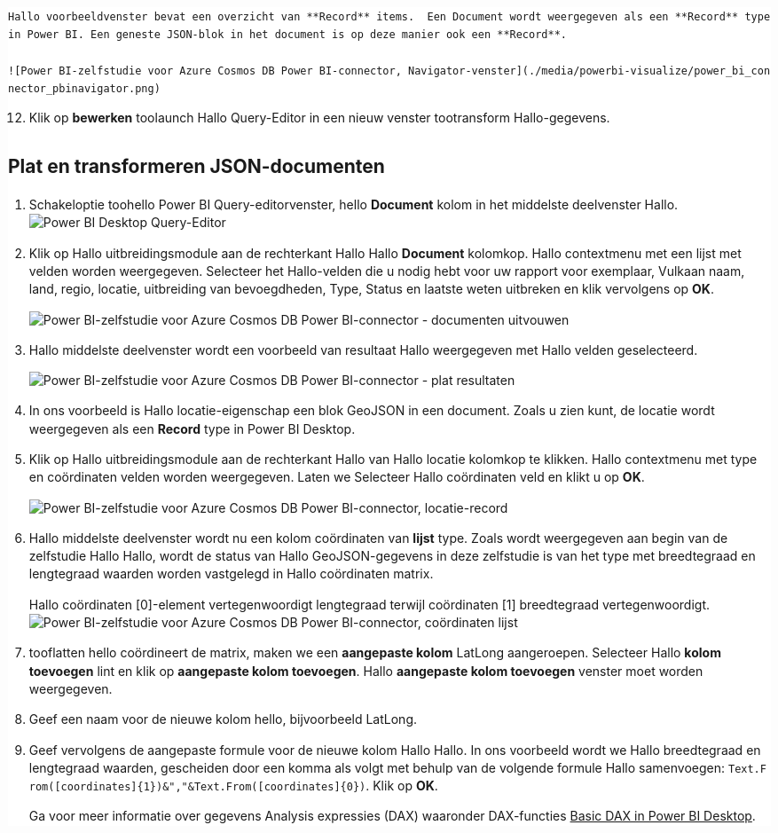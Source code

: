     Hallo voorbeeldvenster bevat een overzicht van **Record** items.  Een Document wordt weergegeven als een **Record** type in Power BI. Een geneste JSON-blok in het document is op deze manier ook een **Record**.
    
    ![Power BI-zelfstudie voor Azure Cosmos DB Power BI-connector, Navigator-venster](./media/powerbi-visualize/power_bi_connector_pbinavigator.png)
12. Klik op **bewerken** toolaunch Hallo Query-Editor in een nieuw venster tootransform Hallo-gegevens.

## <a name="flattening-and-transforming-json-documents"></a>Plat en transformeren JSON-documenten
1. Schakeloptie toohello Power BI Query-editorvenster, hello **Document** kolom in het middelste deelvenster Hallo.
   ![Power BI Desktop Query-Editor](./media/powerbi-visualize/power_bi_connector_pbiqueryeditor.png)
2. Klik op Hallo uitbreidingsmodule aan de rechterkant Hallo Hallo **Document** kolomkop.  Hallo contextmenu met een lijst met velden worden weergegeven.  Selecteer het Hallo-velden die u nodig hebt voor uw rapport voor exemplaar, Vulkaan naam, land, regio, locatie, uitbreiding van bevoegdheden, Type, Status en laatste weten uitbreken en klik vervolgens op **OK**.
   
    ![Power BI-zelfstudie voor Azure Cosmos DB Power BI-connector - documenten uitvouwen](./media/powerbi-visualize/power_bi_connector_pbiqueryeditorexpander.png)
3. Hallo middelste deelvenster wordt een voorbeeld van resultaat Hallo weergegeven met Hallo velden geselecteerd.
   
    ![Power BI-zelfstudie voor Azure Cosmos DB Power BI-connector - plat resultaten](./media/powerbi-visualize/power_bi_connector_pbiresultflatten.png)
4. In ons voorbeeld is Hallo locatie-eigenschap een blok GeoJSON in een document.  Zoals u zien kunt, de locatie wordt weergegeven als een **Record** type in Power BI Desktop.  
5. Klik op Hallo uitbreidingsmodule aan de rechterkant Hallo van Hallo locatie kolomkop te klikken.  Hallo contextmenu met type en coördinaten velden worden weergegeven.  Laten we Selecteer Hallo coördinaten veld en klikt u op **OK**.
   
    ![Power BI-zelfstudie voor Azure Cosmos DB Power BI-connector, locatie-record](./media/powerbi-visualize/power_bi_connector_pbilocationrecord.png)
6. Hallo middelste deelvenster wordt nu een kolom coördinaten van **lijst** type.  Zoals wordt weergegeven aan begin van de zelfstudie Hallo Hallo, wordt de status van Hallo GeoJSON-gegevens in deze zelfstudie is van het type met breedtegraad en lengtegraad waarden worden vastgelegd in Hallo coördinaten matrix.
   
    Hallo coördinaten [0]-element vertegenwoordigt lengtegraad terwijl coördinaten [1] breedtegraad vertegenwoordigt.
    ![Power BI-zelfstudie voor Azure Cosmos DB Power BI-connector, coördinaten lijst](./media/powerbi-visualize/power_bi_connector_pbiresultflattenlist.png)
7. tooflatten hello coördineert de matrix, maken we een **aangepaste kolom** LatLong aangeroepen.  Selecteer Hallo **kolom toevoegen** lint en klik op **aangepaste kolom toevoegen**.  Hallo **aangepaste kolom toevoegen** venster moet worden weergegeven.
8. Geef een naam voor de nieuwe kolom hello, bijvoorbeeld LatLong.
9. Geef vervolgens de aangepaste formule voor de nieuwe kolom Hallo Hallo.  In ons voorbeeld wordt we Hallo breedtegraad en lengtegraad waarden, gescheiden door een komma als volgt met behulp van de volgende formule Hallo samenvoegen: `Text.From([coordinates]{1})&","&Text.From([coordinates]{0})`. Klik op **OK**.
   
    Ga voor meer informatie over gegevens Analysis expressies (DAX) waaronder DAX-functies [Basic DAX in Power BI Desktop](https://support.powerbi.com/knowledgebase/articles/554619-dax-basics-in-power-bi-desktop).
   
